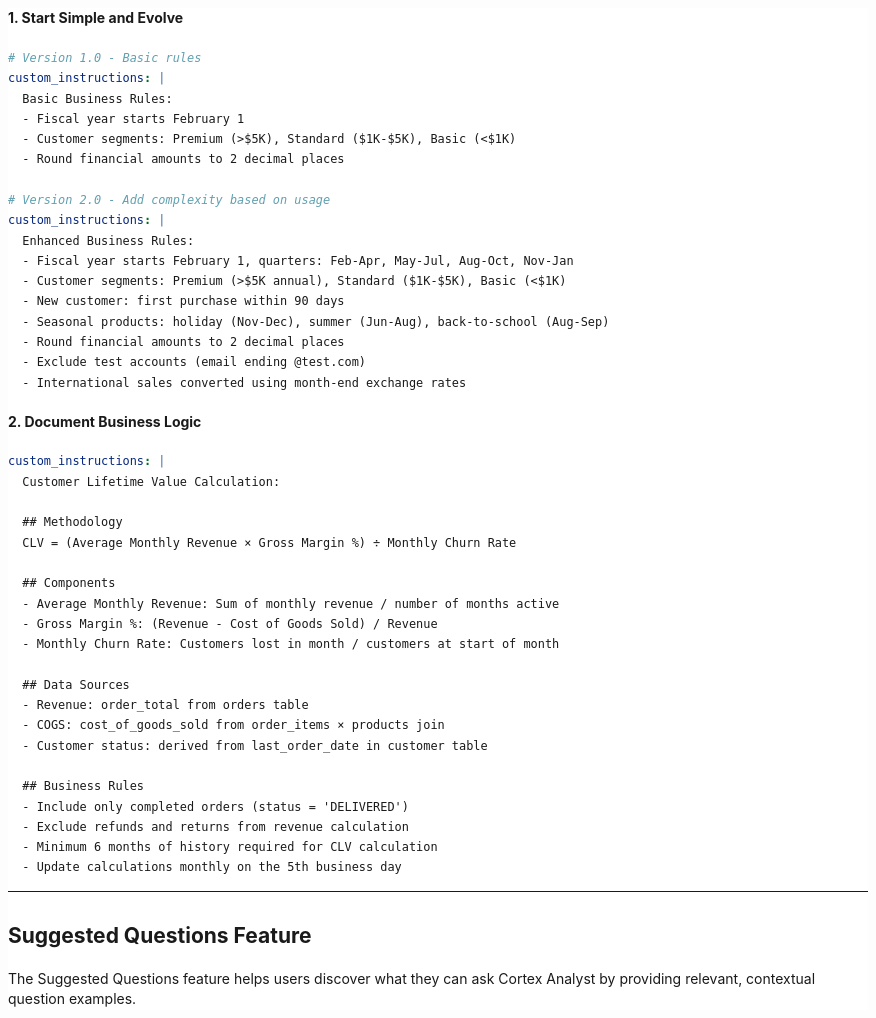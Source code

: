 #### 1. Start Simple and Evolve
```yaml
# Version 1.0 - Basic rules
custom_instructions: |
  Basic Business Rules:
  - Fiscal year starts February 1
  - Customer segments: Premium (>$5K), Standard ($1K-$5K), Basic (<$1K)
  - Round financial amounts to 2 decimal places

# Version 2.0 - Add complexity based on usage
custom_instructions: |
  Enhanced Business Rules:
  - Fiscal year starts February 1, quarters: Feb-Apr, May-Jul, Aug-Oct, Nov-Jan
  - Customer segments: Premium (>$5K annual), Standard ($1K-$5K), Basic (<$1K)
  - New customer: first purchase within 90 days
  - Seasonal products: holiday (Nov-Dec), summer (Jun-Aug), back-to-school (Aug-Sep)
  - Round financial amounts to 2 decimal places
  - Exclude test accounts (email ending @test.com)
  - International sales converted using month-end exchange rates
```

#### 2. Document Business Logic
```yaml
custom_instructions: |
  Customer Lifetime Value Calculation:
  
  ## Methodology
  CLV = (Average Monthly Revenue × Gross Margin %) ÷ Monthly Churn Rate
  
  ## Components
  - Average Monthly Revenue: Sum of monthly revenue / number of months active
  - Gross Margin %: (Revenue - Cost of Goods Sold) / Revenue
  - Monthly Churn Rate: Customers lost in month / customers at start of month
  
  ## Data Sources
  - Revenue: order_total from orders table
  - COGS: cost_of_goods_sold from order_items × products join
  - Customer status: derived from last_order_date in customer table
  
  ## Business Rules
  - Include only completed orders (status = 'DELIVERED')
  - Exclude refunds and returns from revenue calculation
  - Minimum 6 months of history required for CLV calculation
  - Update calculations monthly on the 5th business day
```

---

## Suggested Questions Feature

The Suggested Questions feature helps users discover what they can ask Cortex Analyst by providing relevant, contextual question examples.
